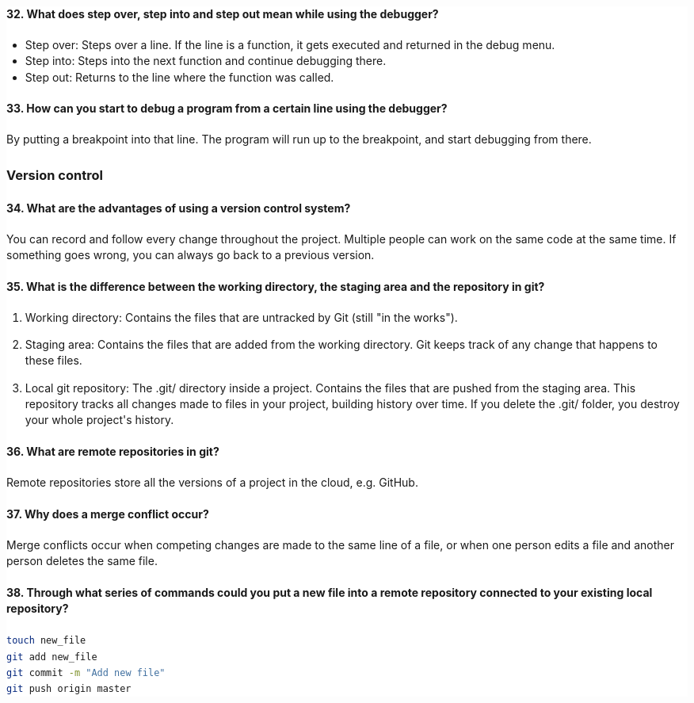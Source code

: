 #### 32. What does step over, step into and step out mean while using the debugger?

- Step over: Steps over a line. If the line is a function, it gets executed and returned in the debug menu.
- Step into: Steps into the next function and continue debugging there.
- Step out: Returns to the line where the function was called.

#### 33. How can you start to debug a program from a certain line using the debugger?

By putting a breakpoint into that line. The program will run up to the breakpoint, and start debugging from there.

### Version control

#### 34. What are the advantages of using a version control system?

You can record and follow every change throughout the project. Multiple people can work on the same code at the same time. If something goes wrong, you can always go back to a previous version.

#### 35. What is the difference between the working directory, the staging area and the repository in git?

1. Working directory:
   Contains the files that are untracked by Git (still "in the works").

2. Staging area:
   Contains the files that are added from the working directory. Git keeps track of any change that happens to these files.

3. Local git repository:
   The .git/ directory inside a project. Contains the files that are pushed from the staging area. This repository tracks all changes made to files in your project, building history over time. If you delete the .git/ folder, you destroy your whole project's history.

#### 36. What are remote repositories in git?

Remote repositories store all the versions of a project in the cloud, e.g. GitHub.

#### 37. Why does a merge conflict occur?

Merge conflicts occur when competing changes are made to the same line of a file, or when one person edits a file and another person deletes the same file.

#### 38. Through what series of commands could you put a new file into a remote repository connected to your existing local repository?

```bash
touch new_file
git add new_file
git commit -m "Add new file"
git push origin master
```
